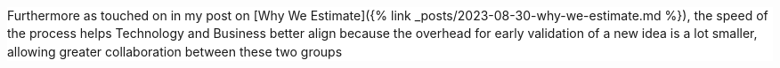 Furthermore as touched on in my post on [Why We Estimate]({% link _posts/2023-08-30-why-we-estimate.md %}), the speed of the process helps Technology and Business better align because the overhead for early validation of a new idea is a lot smaller, allowing greater collaboration between these two groups
